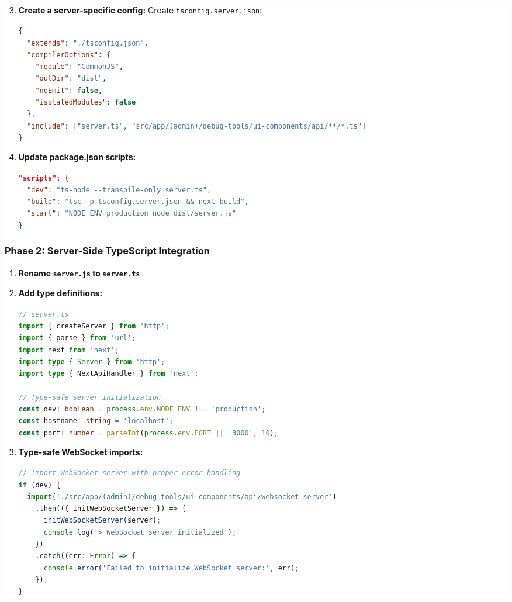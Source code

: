 3. **Create a server-specific config:**
   Create `tsconfig.server.json`:
   ```json
   {
     "extends": "./tsconfig.json",
     "compilerOptions": {
       "module": "CommonJS",
       "outDir": "dist",
       "noEmit": false,
       "isolatedModules": false
     },
     "include": ["server.ts", "src/app/(admin)/debug-tools/ui-components/api/**/*.ts"]
   }
   ```

4. **Update package.json scripts:**
   ```json
   "scripts": {
     "dev": "ts-node --transpile-only server.ts",
     "build": "tsc -p tsconfig.server.json && next build",
     "start": "NODE_ENV=production node dist/server.js"
   }
   ```

### Phase 2: Server-Side TypeScript Integration

1. **Rename `server.js` to `server.ts`**

2. **Add type definitions:**
   ```typescript
   // server.ts
   import { createServer } from 'http';
   import { parse } from 'url';
   import next from 'next';
   import type { Server } from 'http';
   import type { NextApiHandler } from 'next';

   // Type-safe server initialization
   const dev: boolean = process.env.NODE_ENV !== 'production';
   const hostname: string = 'localhost';
   const port: number = parseInt(process.env.PORT || '3000', 10);
   ```

3. **Type-safe WebSocket imports:**
   ```typescript
   // Import WebSocket server with proper error handling
   if (dev) {
     import('./src/app/(admin)/debug-tools/ui-components/api/websocket-server')
       .then(({ initWebSocketServer }) => {
         initWebSocketServer(server);
         console.log('> WebSocket server initialized');
       })
       .catch((err: Error) => {
         console.error('Failed to initialize WebSocket server:', err);
       });
   }
   ```
